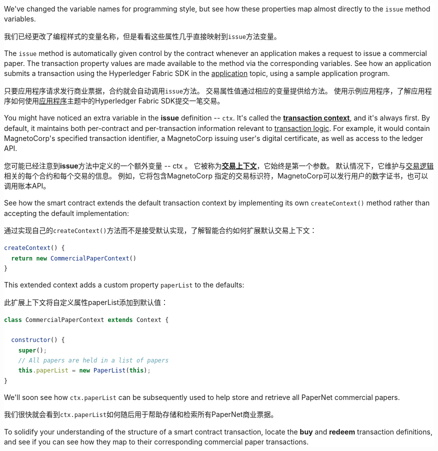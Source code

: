 We've changed the variable names for programming style, but see how these
properties map almost directly to the `issue` method variables.

我们已经更改了编程样式的变量名称，但是看看这些属性几乎直接映射到`issue`方法变量。

The `issue` method is automatically given control by the contract whenever an
application makes a request to issue a commercial paper. The transaction
property values are made available to the method via the corresponding
variables. See how an application submits a transaction using the Hyperledger
Fabric SDK in the [application](./application.html) topic, using a sample
application program.

只要应用程序请求发行商业票据，合约就会自动调用`issue`方法。 交易属性值通过相应的变量提供给方法。
使用示例应用程序，了解应用程序如何使用[应用程序](./application.html)主题中的Hyperledger Fabric SDK提交一笔交易。

You might have noticed an extra variable in the **issue** definition -- `ctx`.
It's called the [**transaction context**](./transactioncontext.html), and it's
always first. By default, it maintains both per-contract and per-transaction
information relevant to [transaction logic](#transaction-logic). For example, it
would contain MagnetoCorp's specified transaction identifier, a MagnetoCorp
issuing user's digital certificate, as well as access to the ledger API.

您可能已经注意到**issue**方法中定义的一个额外变量 -- ctx 。 它被称为[**交易上下文**](./transactioncontext.html)，它始终是第一个参数。 
默认情况下，它维护与[交易逻辑](#transaction-logic)相关的每个合约和每个交易的信息。 例如，它将包含MagnetoCorp
指定的交易标识符，MagnetoCorp可以发行用户的数字证书，也可以调用账本API。

See how the smart contract extends the default transaction context by
implementing its own `createContext()` method rather than accepting the
default implementation:

通过实现自己的`createContext()`方法而不是接受默认实现，了解智能合约如何扩展默认交易上下文：

```JavaScript
createContext() {
  return new CommercialPaperContext()
}
```

This extended context adds a custom property `paperList` to the defaults:

此扩展上下文将自定义属性paperList添加到默认值：

```JavaScript
class CommercialPaperContext extends Context {

  constructor() {
    super();
    // All papers are held in a list of papers
    this.paperList = new PaperList(this);
}
```

We'll soon see how `ctx.paperList` can be subsequently used to help store and
retrieve all PaperNet commercial papers.

我们很快就会看到`ctx.paperList`如何随后用于帮助存储和检索所有PaperNet商业票据。

To solidify your understanding of the structure of a smart contract transaction,
locate the **buy** and **redeem** transaction definitions, and see if you can
see how they map to their corresponding commercial paper transactions.
